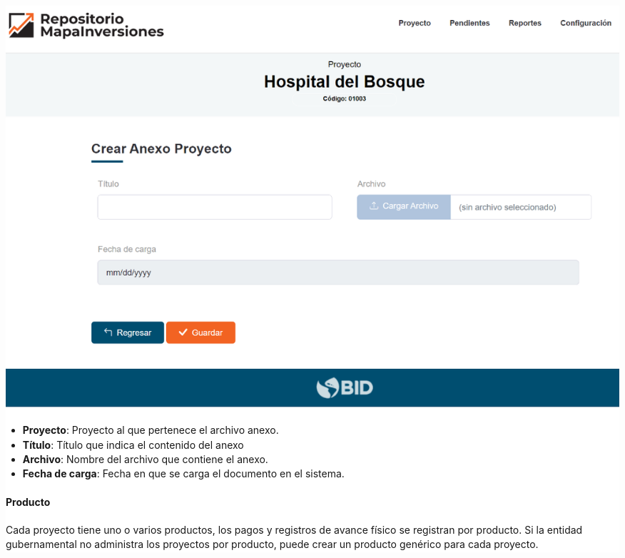 ![Image](https://github.com/EL-BID/RepositorioMapaInversiones/blob/main/Manuals/UserManual/images/Anexo_Proyecto_2.png)

- **Proyecto**: Proyecto al que pertenece el archivo anexo.
- **Título**: Título que indica el contenido del anexo
- **Archivo**: Nombre del archivo que contiene el anexo.
- **Fecha de carga**: Fecha en que se carga el documento en el sistema.



#### Producto

Cada proyecto tiene uno o varios productos, los pagos y registros de avance físico se registran por producto. Si la entidad gubernamental no administra los proyectos por producto, puede crear un producto genérico para cada proyecto.

